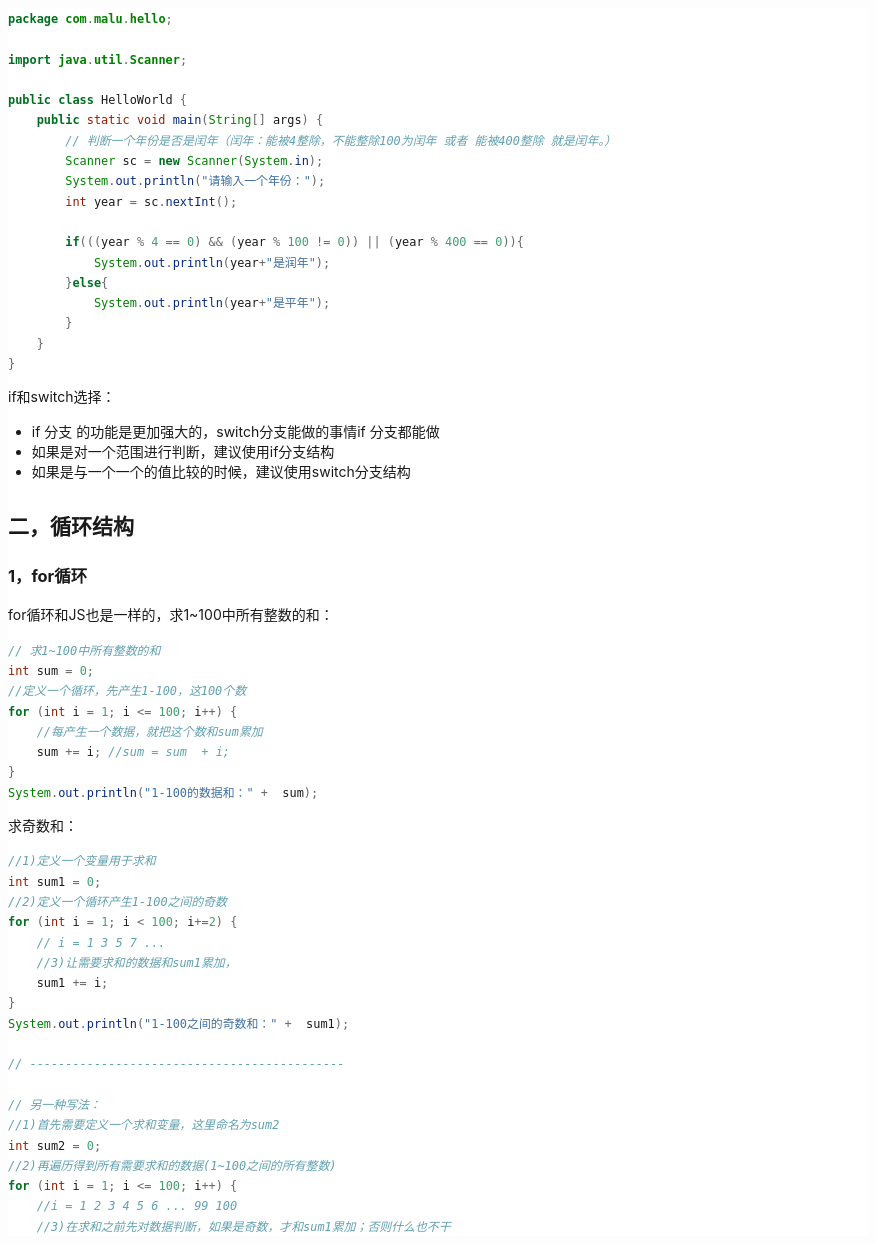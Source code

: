 ```java
package com.malu.hello;

import java.util.Scanner;

public class HelloWorld {
    public static void main(String[] args) {
        // 判断一个年份是否是闰年（闰年：能被4整除，不能整除100为闰年 或者 能被400整除 就是闰年。）
        Scanner sc = new Scanner(System.in);
        System.out.println("请输入一个年份：");
        int year = sc.nextInt();

        if(((year % 4 == 0) && (year % 100 != 0)) || (year % 400 == 0)){
            System.out.println(year+"是润年");
        }else{
            System.out.println(year+"是平年");
        }
    }
}
```

if和switch选择：

* if 分支 的功能是更加强大的，switch分支能做的事情if 分支都能做
* 如果是对一个范围进行判断，建议使用if分支结构
* 如果是与一个一个的值比较的时候，建议使用switch分支结构

## 二，循环结构

### 1，for循环

for循环和JS也是一样的，求1~100中所有整数的和：

```java
// 求1~100中所有整数的和
int sum = 0;
//定义一个循环，先产生1-100，这100个数
for (int i = 1; i <= 100; i++) {
    //每产生一个数据，就把这个数和sum累加
    sum += i; //sum = sum  + i;
}
System.out.println("1-100的数据和：" +  sum);
```

求奇数和：

```java
//1)定义一个变量用于求和
int sum1 = 0;
//2)定义一个循环产生1-100之间的奇数
for (int i = 1; i < 100; i+=2) {
    // i = 1 3 5 7 ...
    //3)让需要求和的数据和sum1累加，
    sum1 += i;
}
System.out.println("1-100之间的奇数和：" +  sum1);

// --------------------------------------------

// 另一种写法：
//1)首先需要定义一个求和变量，这里命名为sum2
int sum2 = 0; 
//2)再遍历得到所有需要求和的数据(1~100之间的所有整数)
for (int i = 1; i <= 100; i++) {
    //i = 1 2 3 4 5 6 ... 99 100
    //3)在求和之前先对数据判断，如果是奇数，才和sum1累加；否则什么也不干
```